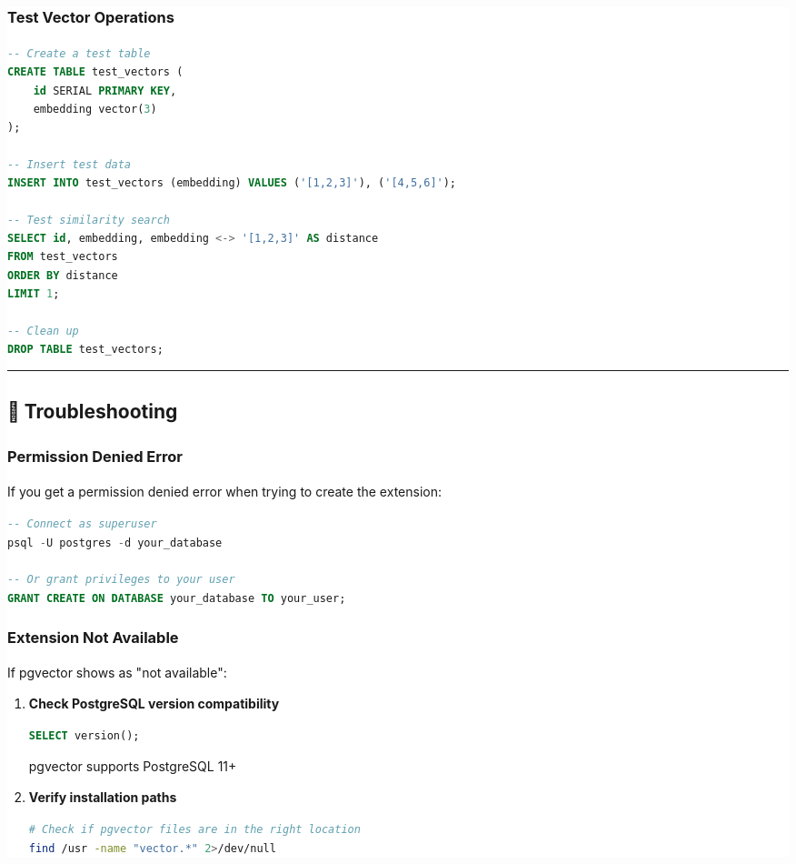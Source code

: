 ### Test Vector Operations

```sql
-- Create a test table
CREATE TABLE test_vectors (
    id SERIAL PRIMARY KEY,
    embedding vector(3)
);

-- Insert test data
INSERT INTO test_vectors (embedding) VALUES ('[1,2,3]'), ('[4,5,6]');

-- Test similarity search
SELECT id, embedding, embedding <-> '[1,2,3]' AS distance
FROM test_vectors
ORDER BY distance
LIMIT 1;

-- Clean up
DROP TABLE test_vectors;
```

---

## 🔧 Troubleshooting

### Permission Denied Error

If you get a permission denied error when trying to create the extension:

```sql
-- Connect as superuser
psql -U postgres -d your_database

-- Or grant privileges to your user
GRANT CREATE ON DATABASE your_database TO your_user;
```

### Extension Not Available

If pgvector shows as "not available":

1. **Check PostgreSQL version compatibility**

    ```sql
    SELECT version();
    ```

    pgvector supports PostgreSQL 11+

2. **Verify installation paths**

    ```bash
    # Check if pgvector files are in the right location
    find /usr -name "vector.*" 2>/dev/null
    ```
